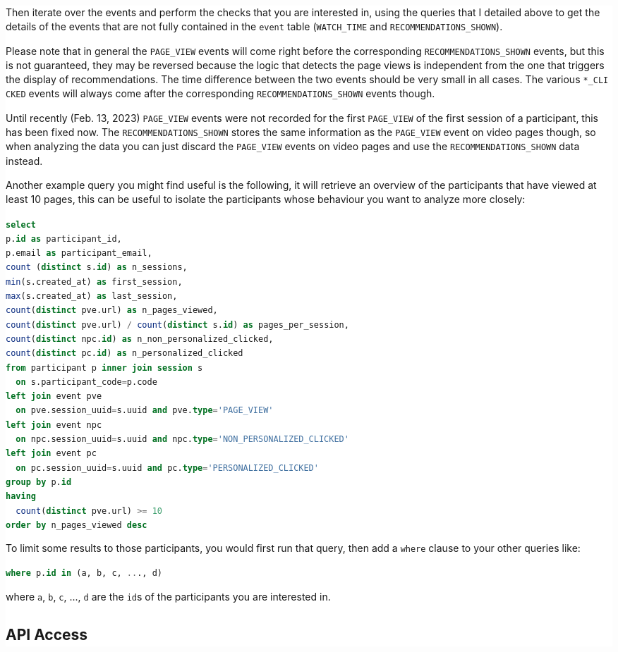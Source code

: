 Then iterate over the events and perform the checks that you are interested in, using the queries that I detailed above to get the details of the events that are not fully contained in the `event` table (`WATCH_TIME` and `RECOMMENDATIONS_SHOWN`).

Please note that in general the `PAGE_VIEW` events will come right before the corresponding `RECOMMENDATIONS_SHOWN` events, but this is not guaranteed, they may be reversed because the logic that detects the page views is independent from the one that triggers the display of recommendations. The time difference between the two events should be very small in all cases. The various `*_CLICKED` events will always come after the corresponding `RECOMMENDATIONS_SHOWN` events though.

Until recently (Feb. 13, 2023) `PAGE_VIEW` events were not recorded for the first `PAGE_VIEW` of the first session of a participant, this has been fixed now. The `RECOMMENDATIONS_SHOWN` stores the same information as the `PAGE_VIEW` event on video pages though, so when analyzing the data you can just discard the `PAGE_VIEW` events on video pages and use the `RECOMMENDATIONS_SHOWN` data instead.

Another example query you might find useful is the following, it will retrieve an overview of the participants that have viewed at least 10 pages,
this can be useful to isolate the participants whose behaviour you want to analyze more closely:

```sql
select
p.id as participant_id,
p.email as participant_email,
count (distinct s.id) as n_sessions,
min(s.created_at) as first_session,
max(s.created_at) as last_session,
count(distinct pve.url) as n_pages_viewed,
count(distinct pve.url) / count(distinct s.id) as pages_per_session,
count(distinct npc.id) as n_non_personalized_clicked,
count(distinct pc.id) as n_personalized_clicked
from participant p inner join session s
  on s.participant_code=p.code
left join event pve
  on pve.session_uuid=s.uuid and pve.type='PAGE_VIEW'
left join event npc
  on npc.session_uuid=s.uuid and npc.type='NON_PERSONALIZED_CLICKED'
left join event pc
  on pc.session_uuid=s.uuid and pc.type='PERSONALIZED_CLICKED'
group by p.id
having
  count(distinct pve.url) >= 10
order by n_pages_viewed desc
```

To limit some results to those participants, you would first run that query, then add a `where` clause to your other queries like:


```sql
where p.id in (a, b, c, ..., d)
```

where `a`, `b`, `c`, ..., `d` are the `id`s of the participants you are interested in.

## API Access
